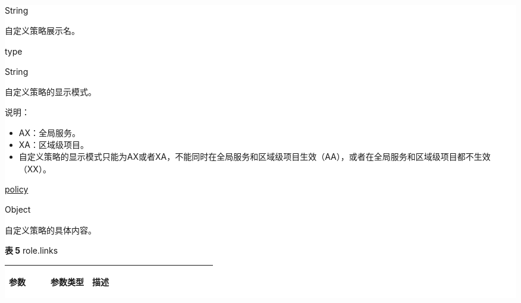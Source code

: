 <td class="cellrowborder" valign="top" width="20%" headers="mcps1.2.4.1.2 "><p id="zh-cn_topic_0222037549_p254610556402"><a name="zh-cn_topic_0222037549_p254610556402"></a><a name="zh-cn_topic_0222037549_p254610556402"></a>String</p>
</td>
<td class="cellrowborder" valign="top" width="60%" headers="mcps1.2.4.1.3 "><p id="zh-cn_topic_0222037549_p4547155514401"><a name="zh-cn_topic_0222037549_p4547155514401"></a><a name="zh-cn_topic_0222037549_p4547155514401"></a>自定义策略展示名。</p>
</td>
</tr>
<tr id="zh-cn_topic_0222037549_row12507135514405"><td class="cellrowborder" valign="top" width="20%" headers="mcps1.2.4.1.1 "><p id="zh-cn_topic_0222037549_p25482055194010"><a name="zh-cn_topic_0222037549_p25482055194010"></a><a name="zh-cn_topic_0222037549_p25482055194010"></a>type</p>
</td>
<td class="cellrowborder" valign="top" width="20%" headers="mcps1.2.4.1.2 "><p id="zh-cn_topic_0222037549_p205491955114020"><a name="zh-cn_topic_0222037549_p205491955114020"></a><a name="zh-cn_topic_0222037549_p205491955114020"></a>String</p>
</td>
<td class="cellrowborder" valign="top" width="60%" headers="mcps1.2.4.1.3 "><p id="zh-cn_topic_0222037549_p18550195517407"><a name="zh-cn_topic_0222037549_p18550195517407"></a><a name="zh-cn_topic_0222037549_p18550195517407"></a>自定义策略的显示模式。</p>
<div class="note" id="zh-cn_topic_0222037549_note255315517404"><a name="zh-cn_topic_0222037549_note255315517404"></a><a name="zh-cn_topic_0222037549_note255315517404"></a><span class="notetitle"> 说明： </span><div class="notebody"><a name="zh-cn_topic_0222037549_ul955514555409"></a><a name="zh-cn_topic_0222037549_ul955514555409"></a><ul id="zh-cn_topic_0222037549_ul955514555409"><li>AX：全局服务。</li><li>XA：区域级项目。</li><li>自定义策略的显示模式只能为AX或者XA，不能同时在全局服务和区域级项目生效（AA），或者在全局服务和区域级项目都不生效（XX）。</li></ul>
</div></div>
</td>
</tr>
<tr id="zh-cn_topic_0222037549_row1250845511401"><td class="cellrowborder" valign="top" width="20%" headers="mcps1.2.4.1.1 "><p id="zh-cn_topic_0222037549_p655912553405"><a name="zh-cn_topic_0222037549_p655912553405"></a><a name="zh-cn_topic_0222037549_p655912553405"></a><a href="#zh-cn_topic_0222037549_response_Rs111RolesArritemPolicy">policy</a></p>
</td>
<td class="cellrowborder" valign="top" width="20%" headers="mcps1.2.4.1.2 "><p id="zh-cn_topic_0222037549_p11560155564014"><a name="zh-cn_topic_0222037549_p11560155564014"></a><a name="zh-cn_topic_0222037549_p11560155564014"></a>Object</p>
</td>
<td class="cellrowborder" valign="top" width="60%" headers="mcps1.2.4.1.3 "><p id="zh-cn_topic_0222037549_p15618552401"><a name="zh-cn_topic_0222037549_p15618552401"></a><a name="zh-cn_topic_0222037549_p15618552401"></a>自定义策略的具体内容。</p>
</td>
</tr>
</tbody>
</table>

**表 5**  role.links

<a name="zh-cn_topic_0222037549_response_Rs111RolesArritemLinks"></a>
<table><thead align="left"><tr id="zh-cn_topic_0222037549_row856212553401"><th class="cellrowborder" valign="top" width="20%" id="mcps1.2.4.1.1"><p id="zh-cn_topic_0222037549_p10564115564016"><a name="zh-cn_topic_0222037549_p10564115564016"></a><a name="zh-cn_topic_0222037549_p10564115564016"></a>参数</p>
</th>
<th class="cellrowborder" valign="top" width="20%" id="mcps1.2.4.1.2"><p id="zh-cn_topic_0222037549_p14565135512402"><a name="zh-cn_topic_0222037549_p14565135512402"></a><a name="zh-cn_topic_0222037549_p14565135512402"></a>参数类型</p>
</th>
<th class="cellrowborder" valign="top" width="60%" id="mcps1.2.4.1.3"><p id="zh-cn_topic_0222037549_p2566555164014"><a name="zh-cn_topic_0222037549_p2566555164014"></a><a name="zh-cn_topic_0222037549_p2566555164014"></a>描述</p>
</th>
</tr>
</thead>